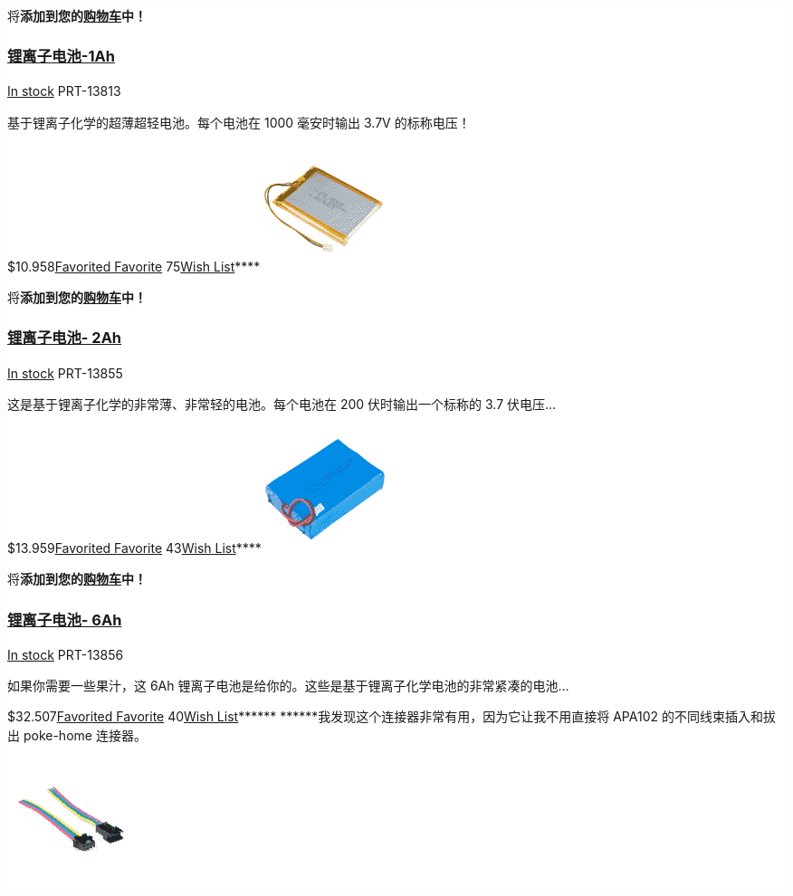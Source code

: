 将**添加到您的[购物车](https://www.sparkfun.com/cart)中！**

### [锂离子电池-1Ah](https://www.sparkfun.com/products/13813)

[In stock](https://learn.sparkfun.com/static/bubbles/ "in stock") PRT-13813

基于锂离子化学的超薄超轻电池。每个电池在 1000 毫安时输出 3.7V 的标称电压！

$10.958[Favorited Favorite](# "Add to favorites") 75[Wish List](# "Add to wish list")****[![Lithium Ion Battery - 2Ah](img/d98f217a3e3234215d2dbe87f7bdf233.png)](https://www.sparkfun.com/products/13855) 

将**添加到您的[购物车](https://www.sparkfun.com/cart)中！**

### [锂离子电池- 2Ah](https://www.sparkfun.com/products/13855)

[In stock](https://learn.sparkfun.com/static/bubbles/ "in stock") PRT-13855

这是基于锂离子化学的非常薄、非常轻的电池。每个电池在 200 伏时输出一个标称的 3.7 伏电压…

$13.959[Favorited Favorite](# "Add to favorites") 43[Wish List](# "Add to wish list")****[![Lithium Ion Battery - 6Ah](img/e345e74bc650562ca45c077a5bfc77fe.png)](https://www.sparkfun.com/products/13856) 

将**添加到您的[购物车](https://www.sparkfun.com/cart)中！**

### [锂离子电池- 6Ah](https://www.sparkfun.com/products/13856)

[In stock](https://learn.sparkfun.com/static/bubbles/ "in stock") PRT-13856

如果你需要一些果汁，这 6Ah 锂离子电池是给你的。这些是基于锂离子化学电池的非常紧凑的电池…

$32.507[Favorited Favorite](# "Add to favorites") 40[Wish List](# "Add to wish list")****** ******我发现这个连接器非常有用，因为它让我不用直接将 APA102 的不同线束插入和拔出 poke-home 连接器。

[![LED Strip Pigtail Connector (4-pin)](img/bd802281442ac35272449a7083ed5f91.png)](https://www.sparkfun.com/products/14576) 
